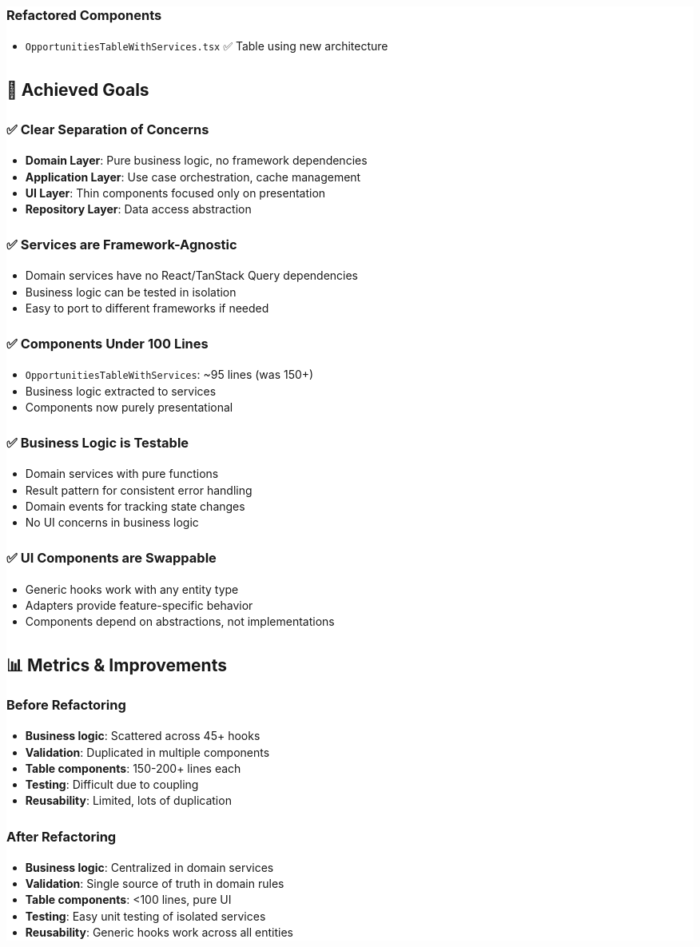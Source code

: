 ### Refactored Components
- `OpportunitiesTableWithServices.tsx` ✅ Table using new architecture

## 🎯 Achieved Goals

### ✅ Clear Separation of Concerns
- **Domain Layer**: Pure business logic, no framework dependencies
- **Application Layer**: Use case orchestration, cache management
- **UI Layer**: Thin components focused only on presentation
- **Repository Layer**: Data access abstraction

### ✅ Services are Framework-Agnostic
- Domain services have no React/TanStack Query dependencies
- Business logic can be tested in isolation
- Easy to port to different frameworks if needed

### ✅ Components Under 100 Lines
- `OpportunitiesTableWithServices`: ~95 lines (was 150+)
- Business logic extracted to services
- Components now purely presentational

### ✅ Business Logic is Testable
- Domain services with pure functions
- Result<T> pattern for consistent error handling
- Domain events for tracking state changes
- No UI concerns in business logic

### ✅ UI Components are Swappable
- Generic hooks work with any entity type
- Adapters provide feature-specific behavior
- Components depend on abstractions, not implementations

## 📊 Metrics & Improvements

### Before Refactoring
- **Business logic**: Scattered across 45+ hooks
- **Validation**: Duplicated in multiple components
- **Table components**: 150-200+ lines each
- **Testing**: Difficult due to coupling
- **Reusability**: Limited, lots of duplication

### After Refactoring
- **Business logic**: Centralized in domain services
- **Validation**: Single source of truth in domain rules
- **Table components**: <100 lines, pure UI
- **Testing**: Easy unit testing of isolated services
- **Reusability**: Generic hooks work across all entities
